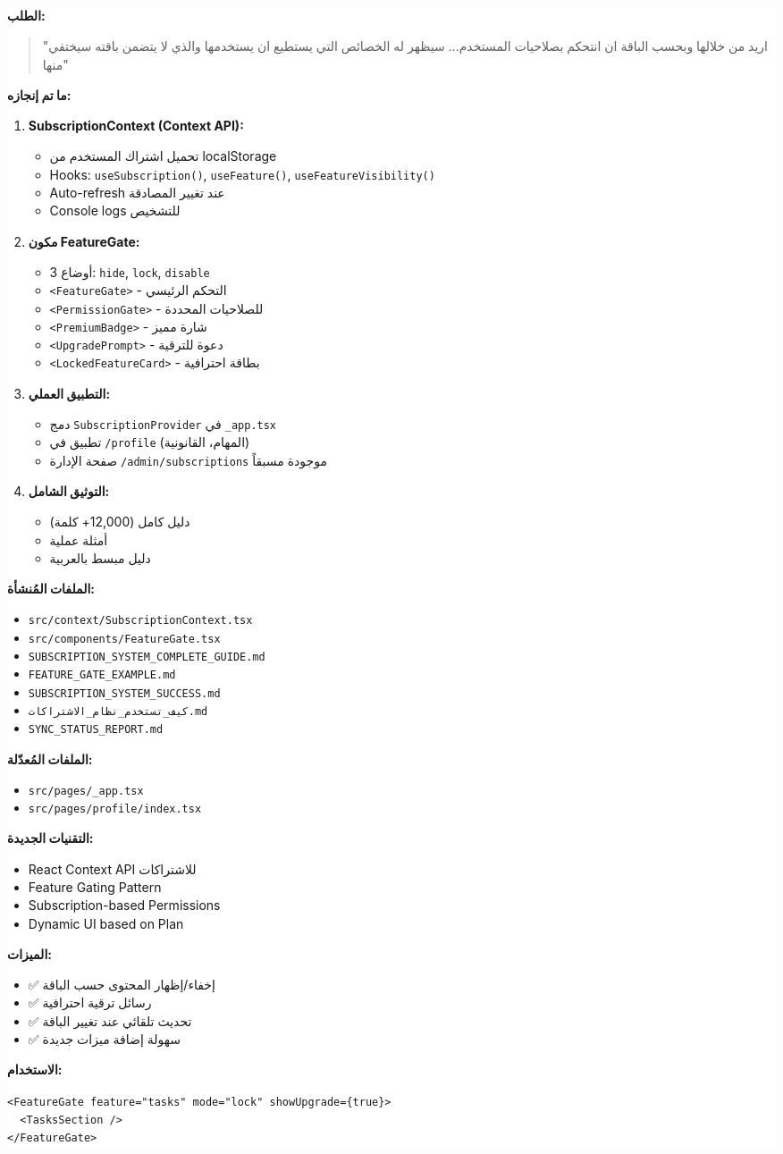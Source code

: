 **الطلب:**
> "اريد من خلالها وبحسب الباقة ان انتحكم بصلاحيات المستخدم... سيظهر له الخصائص التي يستطيع ان يستخدمها والذي لا يتضمن باقته سيختفي منها"

**ما تم إنجازه:**

1. **SubscriptionContext (Context API):**
   - تحميل اشتراك المستخدم من localStorage
   - Hooks: `useSubscription()`, `useFeature()`, `useFeatureVisibility()`
   - Auto-refresh عند تغيير المصادقة
   - Console logs للتشخيص

2. **مكون FeatureGate:**
   - 3 أوضاع: `hide`, `lock`, `disable`
   - `<FeatureGate>` - التحكم الرئيسي
   - `<PermissionGate>` - للصلاحيات المحددة
   - `<PremiumBadge>` - شارة مميز
   - `<UpgradePrompt>` - دعوة للترقية
   - `<LockedFeatureCard>` - بطاقة احترافية

3. **التطبيق العملي:**
   - دمج `SubscriptionProvider` في `_app.tsx`
   - تطبيق في `/profile` (المهام، القانونية)
   - صفحة الإدارة `/admin/subscriptions` موجودة مسبقاً

4. **التوثيق الشامل:**
   - دليل كامل (12,000+ كلمة)
   - أمثلة عملية
   - دليل مبسط بالعربية

**الملفات المُنشأة:**
- `src/context/SubscriptionContext.tsx`
- `src/components/FeatureGate.tsx`
- `SUBSCRIPTION_SYSTEM_COMPLETE_GUIDE.md`
- `FEATURE_GATE_EXAMPLE.md`
- `SUBSCRIPTION_SYSTEM_SUCCESS.md`
- `كيف_تستخدم_نظام_الاشتراكات.md`
- `SYNC_STATUS_REPORT.md`

**الملفات المُعدّلة:**
- `src/pages/_app.tsx`
- `src/pages/profile/index.tsx`

**التقنيات الجديدة:**
- React Context API للاشتراكات
- Feature Gating Pattern
- Subscription-based Permissions
- Dynamic UI based on Plan

**الميزات:**
- ✅ إخفاء/إظهار المحتوى حسب الباقة
- ✅ رسائل ترقية احترافية
- ✅ تحديث تلقائي عند تغيير الباقة
- ✅ سهولة إضافة ميزات جديدة

**الاستخدام:**
```tsx
<FeatureGate feature="tasks" mode="lock" showUpgrade={true}>
  <TasksSection />
</FeatureGate>
```
